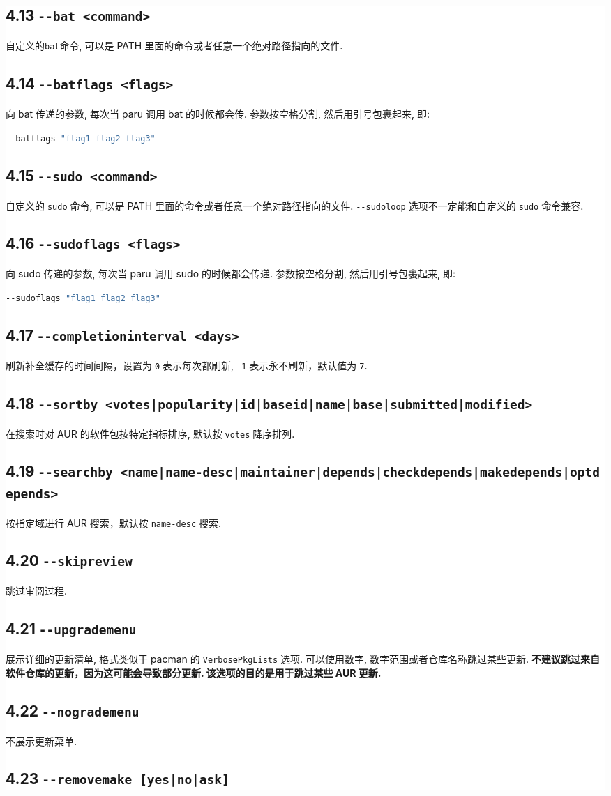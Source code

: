 ## 4.13 `--bat <command>`

自定义的`bat`命令, 可以是 PATH 里面的命令或者任意一个绝对路径指向的文件.

## 4.14 `--batflags <flags>`

向 bat 传递的参数, 每次当 paru 调用 bat 的时候都会传. 参数按空格分割, 然后用引号包裹起来, 即:
```bash
--batflags "flag1 flag2 flag3"
```

## 4.15 `--sudo <command>`

自定义的 `sudo` 命令, 可以是 PATH 里面的命令或者任意一个绝对路径指向的文件. `--sudoloop` 选项不一定能和自定义的 `sudo` 命令兼容.

## 4.16 `--sudoflags <flags>`

向 sudo 传递的参数, 每次当 paru 调用 sudo 的时候都会传递. 参数按空格分割, 然后用引号包裹起来, 即:
```bash
--sudoflags "flag1 flag2 flag3"
```

## 4.17 `--completioninterval <days>`

刷新补全缓存的时间间隔，设置为 `0` 表示每次都刷新, `-1` 表示永不刷新，默认值为 `7`.

## 4.18 `--sortby <votes|popularity|id|baseid|name|base|submitted|modified>`

在搜索时对 AUR 的软件包按特定指标排序, 默认按 `votes` 降序排列.

## 4.19 `--searchby <name|name-desc|maintainer|depends|checkdepends|makedepends|optdepends>`

按指定域进行 AUR 搜索，默认按 `name-desc` 搜索.

## 4.20 `--skipreview`

跳过审阅过程.

## 4.21 `--upgrademenu`

展示详细的更新清单, 格式类似于 pacman 的 `VerbosePkgLists` 选项. 可以使用数字, 数字范围或者仓库名称跳过某些更新. **不建议跳过来自软件仓库的更新，因为这可能会导致部分更新. 该选项的目的是用于跳过某些 AUR 更新.**

## 4.22 `--nogrademenu`

不展示更新菜单.

## 4.23 `--removemake [yes|no|ask]`
